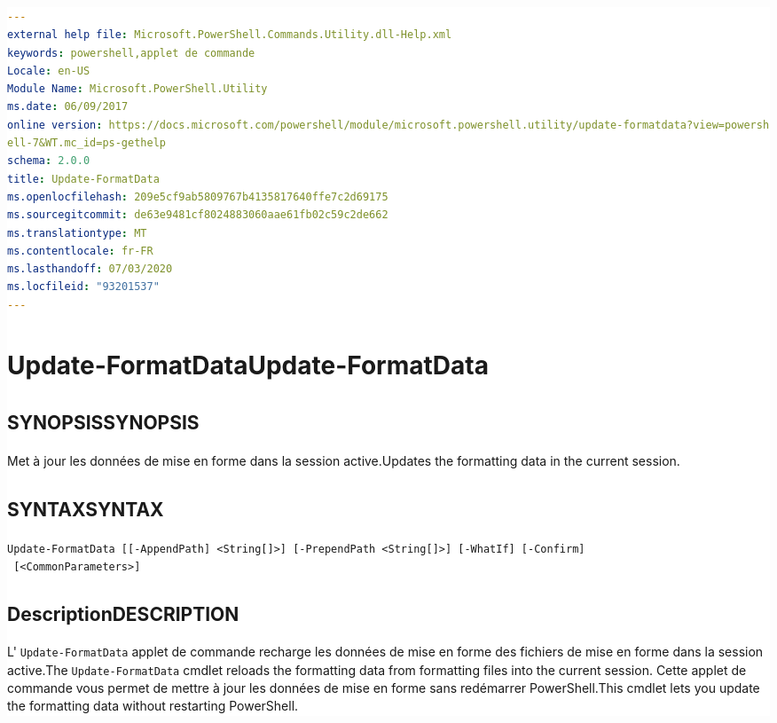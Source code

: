 ```yaml
---
external help file: Microsoft.PowerShell.Commands.Utility.dll-Help.xml
keywords: powershell,applet de commande
Locale: en-US
Module Name: Microsoft.PowerShell.Utility
ms.date: 06/09/2017
online version: https://docs.microsoft.com/powershell/module/microsoft.powershell.utility/update-formatdata?view=powershell-7&WT.mc_id=ps-gethelp
schema: 2.0.0
title: Update-FormatData
ms.openlocfilehash: 209e5cf9ab5809767b4135817640ffe7c2d69175
ms.sourcegitcommit: de63e9481cf8024883060aae61fb02c59c2de662
ms.translationtype: MT
ms.contentlocale: fr-FR
ms.lasthandoff: 07/03/2020
ms.locfileid: "93201537"
---
```

# <span data-ttu-id="668ac-103">Update-FormatData</span><span class="sxs-lookup"><span data-stu-id="668ac-103">Update-FormatData</span></span>

## <span data-ttu-id="668ac-104">SYNOPSIS</span><span class="sxs-lookup"><span data-stu-id="668ac-104">SYNOPSIS</span></span>
<span data-ttu-id="668ac-105">Met à jour les données de mise en forme dans la session active.</span><span class="sxs-lookup"><span data-stu-id="668ac-105">Updates the formatting data in the current session.</span></span>

## <span data-ttu-id="668ac-106">SYNTAX</span><span class="sxs-lookup"><span data-stu-id="668ac-106">SYNTAX</span></span>

```
Update-FormatData [[-AppendPath] <String[]>] [-PrependPath <String[]>] [-WhatIf] [-Confirm]
 [<CommonParameters>]
```

## <span data-ttu-id="668ac-107">Description</span><span class="sxs-lookup"><span data-stu-id="668ac-107">DESCRIPTION</span></span>

<span data-ttu-id="668ac-108">L' `Update-FormatData` applet de commande recharge les données de mise en forme des fichiers de mise en forme dans la session active.</span><span class="sxs-lookup"><span data-stu-id="668ac-108">The `Update-FormatData` cmdlet reloads the formatting data from formatting files into the current session.</span></span> <span data-ttu-id="668ac-109">Cette applet de commande vous permet de mettre à jour les données de mise en forme sans redémarrer PowerShell.</span><span class="sxs-lookup"><span data-stu-id="668ac-109">This cmdlet lets you update the formatting data without restarting PowerShell.</span></span>
